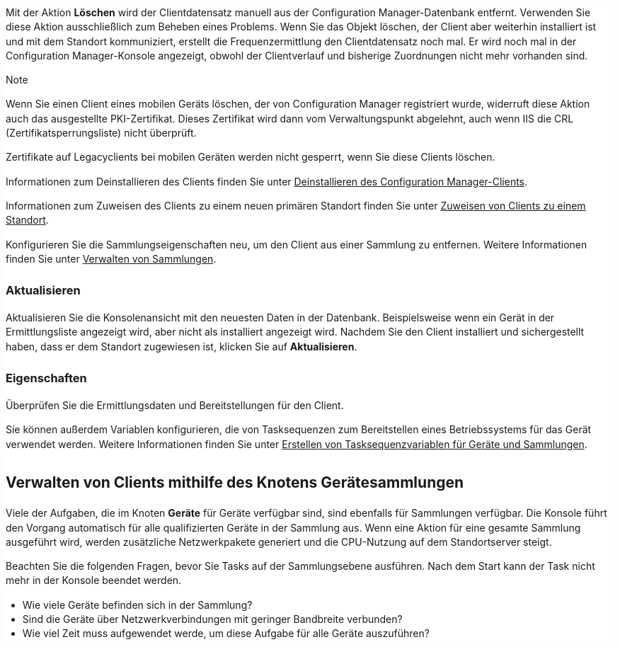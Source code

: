 Mit der Aktion **Löschen** wird der Clientdatensatz manuell aus der Configuration Manager-Datenbank entfernt. Verwenden Sie diese Aktion ausschließlich zum Beheben eines Problems. Wenn Sie das Objekt löschen, der Client aber weiterhin installiert ist und mit dem Standort kommuniziert, erstellt die Frequenzermittlung den Clientdatensatz noch mal. Er wird noch mal in der Configuration Manager-Konsole angezeigt, obwohl der Clientverlauf und bisherige Zuordnungen nicht mehr vorhanden sind.  
> [!NOTE]  
> Wenn Sie einen Client eines mobilen Geräts löschen, der von Configuration Manager registriert wurde, widerruft diese Aktion auch das ausgestellte PKI-Zertifikat. Dieses Zertifikat wird dann vom Verwaltungspunkt abgelehnt, auch wenn IIS die CRL (Zertifikatsperrungsliste) nicht überprüft.
>
> Zertifikate auf Legacyclients bei mobilen Geräten werden nicht gesperrt, wenn Sie diese Clients löschen.

Informationen zum Deinstallieren des Clients finden Sie unter [Deinstallieren des Configuration Manager-Clients](#BKMK_UninstalClient).  

Informationen zum Zuweisen des Clients zu einem neuen primären Standort finden Sie unter [Zuweisen von Clients zu einem Standort](../deploy/assign-clients-to-a-site.md).

Konfigurieren Sie die Sammlungseigenschaften neu, um den Client aus einer Sammlung zu entfernen. Weitere Informationen finden Sie unter [Verwalten von Sammlungen](collections/manage-collections.md).

### <a name="refresh"></a>Aktualisieren

Aktualisieren Sie die Konsolenansicht mit den neuesten Daten in der Datenbank. Beispielsweise wenn ein Gerät in der Ermittlungsliste angezeigt wird, aber nicht als installiert angezeigt wird. Nachdem Sie den Client installiert und sichergestellt haben, dass er dem Standort zugewiesen ist, klicken Sie auf **Aktualisieren**.

### <a name="properties"></a>Eigenschaften

Überprüfen Sie die Ermittlungsdaten und Bereitstellungen für den Client.

Sie können außerdem Variablen konfigurieren, die von Tasksequenzen zum Bereitstellen eines Betriebssystems für das Gerät verwendet werden. Weitere Informationen finden Sie unter [Erstellen von Tasksequenzvariablen für Geräte und Sammlungen](../../../osd/understand/using-task-sequence-variables.md#bkmk_set-coll-var).


## <a name="manage-clients-from-the-device-collections-node"></a><a name="BKMK_ManagingClients_DeviceCollectionsNode"></a> Verwalten von Clients mithilfe des Knotens **Gerätesammlungen**

Viele der Aufgaben, die im Knoten **Geräte** für Geräte verfügbar sind, sind ebenfalls für Sammlungen verfügbar. Die Konsole führt den Vorgang automatisch für alle qualifizierten Geräte in der Sammlung aus. Wenn eine Aktion für eine gesamte Sammlung ausgeführt wird, werden zusätzliche Netzwerkpakete generiert und die CPU-Nutzung auf dem Standortserver steigt.  

Beachten Sie die folgenden Fragen, bevor Sie Tasks auf der Sammlungsebene ausführen. Nach dem Start kann der Task nicht mehr in der Konsole beendet werden.

- Wie viele Geräte befinden sich in der Sammlung?
- Sind die Geräte über Netzwerkverbindungen mit geringer Bandbreite verbunden?
- Wie viel Zeit muss aufgewendet werde, um diese Aufgabe für alle Geräte auszuführen?
